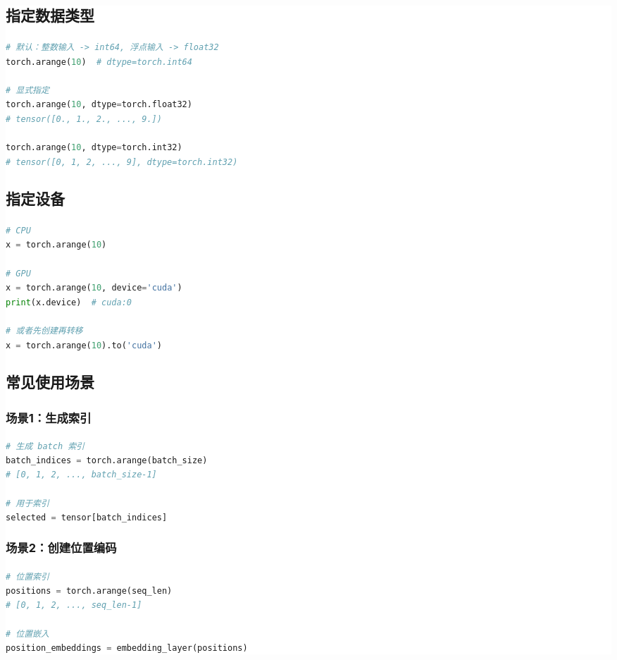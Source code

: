 ## 指定数据类型

```python
# 默认：整数输入 -> int64, 浮点输入 -> float32
torch.arange(10)  # dtype=torch.int64

# 显式指定
torch.arange(10, dtype=torch.float32)
# tensor([0., 1., 2., ..., 9.])

torch.arange(10, dtype=torch.int32)
# tensor([0, 1, 2, ..., 9], dtype=torch.int32)
```

## 指定设备

```python
# CPU
x = torch.arange(10)

# GPU
x = torch.arange(10, device='cuda')
print(x.device)  # cuda:0

# 或者先创建再转移
x = torch.arange(10).to('cuda')
```

## 常见使用场景

### 场景1：生成索引

```python
# 生成 batch 索引
batch_indices = torch.arange(batch_size)
# [0, 1, 2, ..., batch_size-1]

# 用于索引
selected = tensor[batch_indices]
```

### 场景2：创建位置编码

```python
# 位置索引
positions = torch.arange(seq_len)
# [0, 1, 2, ..., seq_len-1]

# 位置嵌入
position_embeddings = embedding_layer(positions)
```
